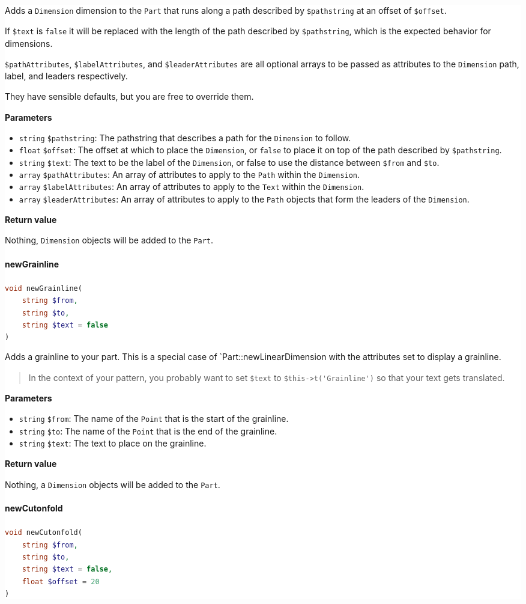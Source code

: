 Adds a `Dimension` dimension to the `Part` that runs
along a path described by `$pathstring` at an offset of `$offset`.

If `$text` is `false` it will be replaced with the length of the path
described by `$pathstring`, which is the expected behavior for dimensions.

`$pathAttributes`, `$labelAttributes`, and `$leaderAttributes` are all optional
arrays to be passed as attributes to the `Dimension` path, label, and leaders 
respectively.

They have sensible defaults, but you are free to override them.

**Parameters**

- `string` `$pathstring`: The pathstring that describes a path for the `Dimension` to follow.
- `float` `$offset`: The offset at which to place the `Dimension`, or `false` to place it on top of the path described by `$pathstring`.
- `string` `$text`: The text to be the label of the `Dimension`, or false to use the distance between `$from` and `$to`.
- `array` `$pathAttributes`: An array of attributes to apply to the `Path` within the `Dimension`.
- `array` `$labelAttributes`: An array of attributes to apply to the `Text` within the `Dimension`.
- `array` `$leaderAttributes`: An array of attributes to apply to the `Path` objects that form the leaders of the `Dimension`.

**Return value**

Nothing, `Dimension` objects will be added to the `Part`.

#### newGrainline

```php
void newGrainline( 
    string $from,
    string $to,
    string $text = false
)
```

Adds a grainline to your part. This is a special case of 
`Part::newLinearDimension with the 
attributes set to display a grainline.

> In the context of your pattern, you probably want to set 
`$text` to `$this->t('Grainline')` so that your text gets translated.

**Parameters**

- `string` `$from`: The name of the `Point` that is the start of the grainline.
- `string` `$to`: The name of the `Point` that is the end of the grainline.
- `string` `$text`: The text to place on the grainline.

**Return value**

Nothing, a `Dimension` objects will be added to the `Part`.

#### newCutonfold

```php
void newCutonfold( 
    string $from,
    string $to,
    string $text = false,
    float $offset = 20
)
```
